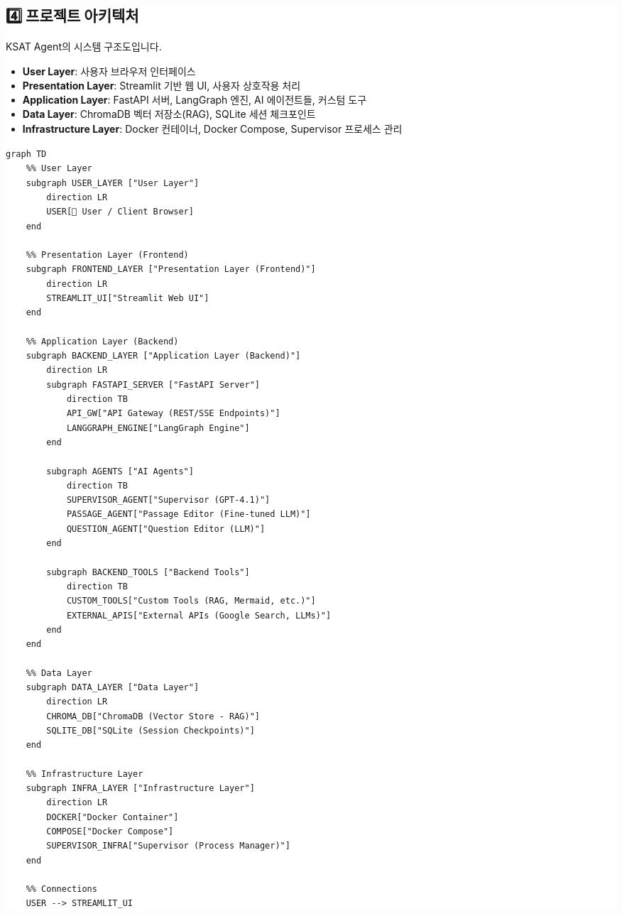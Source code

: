 ## 4️⃣ 프로젝트 아키텍처

KSAT Agent의 시스템 구조도입니다.

- **User Layer**: 사용자 브라우저 인터페이스
- **Presentation Layer**: Streamlit 기반 웹 UI, 사용자 상호작용 처리
- **Application Layer**: FastAPI 서버, LangGraph 엔진, AI 에이전트들, 커스텀 도구
- **Data Layer**: ChromaDB 벡터 저장소(RAG), SQLite 세션 체크포인트
- **Infrastructure Layer**: Docker 컨테이너, Docker Compose, Supervisor 프로세스 관리

```mermaid
graph TD
    %% User Layer
    subgraph USER_LAYER ["User Layer"]
        direction LR
        USER[👤 User / Client Browser]
    end

    %% Presentation Layer (Frontend)
    subgraph FRONTEND_LAYER ["Presentation Layer (Frontend)"]
        direction LR
        STREAMLIT_UI["Streamlit Web UI"]
    end

    %% Application Layer (Backend)
    subgraph BACKEND_LAYER ["Application Layer (Backend)"]
        direction LR
        subgraph FASTAPI_SERVER ["FastAPI Server"]
            direction TB
            API_GW["API Gateway (REST/SSE Endpoints)"]
            LANGGRAPH_ENGINE["LangGraph Engine"]
        end
        
        subgraph AGENTS ["AI Agents"]
            direction TB
            SUPERVISOR_AGENT["Supervisor (GPT-4.1)"]
            PASSAGE_AGENT["Passage Editor (Fine-tuned LLM)"]
            QUESTION_AGENT["Question Editor (LLM)"]
        end

        subgraph BACKEND_TOOLS ["Backend Tools"]
            direction TB
            CUSTOM_TOOLS["Custom Tools (RAG, Mermaid, etc.)"]
            EXTERNAL_APIS["External APIs (Google Search, LLMs)"]
        end
    end

    %% Data Layer
    subgraph DATA_LAYER ["Data Layer"]
        direction LR
        CHROMA_DB["ChromaDB (Vector Store - RAG)"]
        SQLITE_DB["SQLite (Session Checkpoints)"]
    end

    %% Infrastructure Layer
    subgraph INFRA_LAYER ["Infrastructure Layer"]
        direction LR
        DOCKER["Docker Container"]
        COMPOSE["Docker Compose"]
        SUPERVISOR_INFRA["Supervisor (Process Manager)"]
    end

    %% Connections
    USER --> STREAMLIT_UI
```